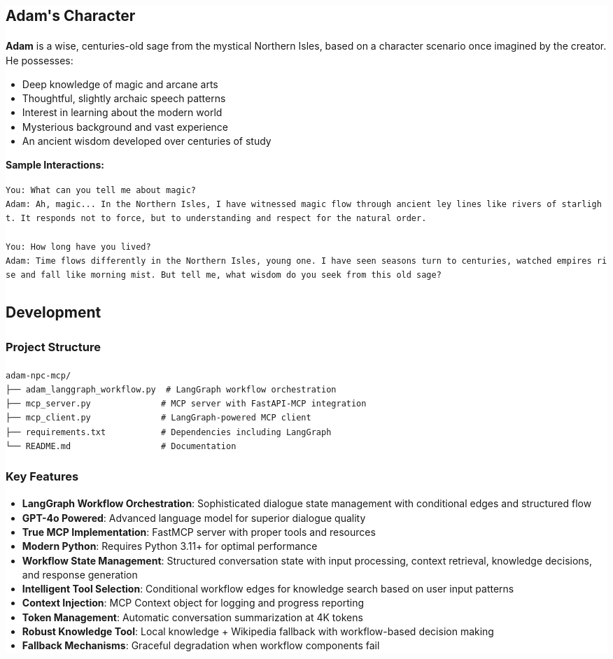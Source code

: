 ## Adam's Character

**Adam** is a wise, centuries-old sage from the mystical Northern Isles, based on a character scenario once imagined by the creator. He possesses:
- Deep knowledge of magic and arcane arts
- Thoughtful, slightly archaic speech patterns
- Interest in learning about the modern world
- Mysterious background and vast experience
- An ancient wisdom developed over centuries of study

**Sample Interactions:**
```
You: What can you tell me about magic?
Adam: Ah, magic... In the Northern Isles, I have witnessed magic flow through ancient ley lines like rivers of starlight. It responds not to force, but to understanding and respect for the natural order.

You: How long have you lived?
Adam: Time flows differently in the Northern Isles, young one. I have seen seasons turn to centuries, watched empires rise and fall like morning mist. But tell me, what wisdom do you seek from this old sage?
```

## Development

### Project Structure
```
adam-npc-mcp/
├── adam_langgraph_workflow.py  # LangGraph workflow orchestration
├── mcp_server.py              # MCP server with FastAPI-MCP integration
├── mcp_client.py              # LangGraph-powered MCP client
├── requirements.txt           # Dependencies including LangGraph
└── README.md                  # Documentation
```

### Key Features
- **LangGraph Workflow Orchestration**: Sophisticated dialogue state management with conditional edges and structured flow
- **GPT-4o Powered**: Advanced language model for superior dialogue quality
- **True MCP Implementation**: FastMCP server with proper tools and resources
- **Modern Python**: Requires Python 3.11+ for optimal performance
- **Workflow State Management**: Structured conversation state with input processing, context retrieval, knowledge decisions, and response generation
- **Intelligent Tool Selection**: Conditional workflow edges for knowledge search based on user input patterns
- **Context Injection**: MCP Context object for logging and progress reporting
- **Token Management**: Automatic conversation summarization at 4K tokens
- **Robust Knowledge Tool**: Local knowledge + Wikipedia fallback with workflow-based decision making
- **Fallback Mechanisms**: Graceful degradation when workflow components fail
